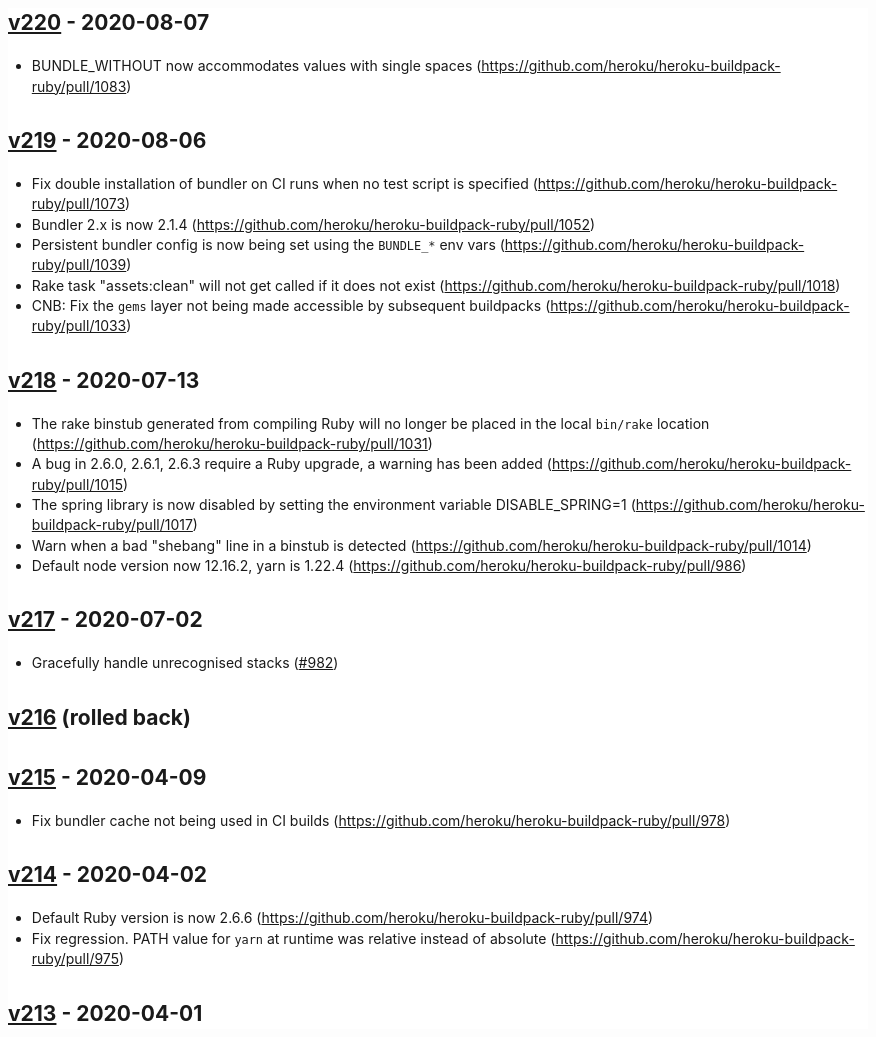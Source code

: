 ## [v220] - 2020-08-07

* BUNDLE_WITHOUT now accommodates values with single spaces (https://github.com/heroku/heroku-buildpack-ruby/pull/1083)

## [v219] - 2020-08-06

* Fix double installation of bundler on CI runs when no test script is specified (https://github.com/heroku/heroku-buildpack-ruby/pull/1073)
* Bundler 2.x is now 2.1.4 (https://github.com/heroku/heroku-buildpack-ruby/pull/1052)
* Persistent bundler config is now being set using the `BUNDLE_*` env vars (https://github.com/heroku/heroku-buildpack-ruby/pull/1039)
* Rake task "assets:clean" will not get called if it does not exist (https://github.com/heroku/heroku-buildpack-ruby/pull/1018)
* CNB: Fix the `gems` layer not being made accessible by subsequent buildpacks (https://github.com/heroku/heroku-buildpack-ruby/pull/1033)

## [v218] - 2020-07-13

* The rake binstub generated from compiling Ruby will no longer be placed in the local `bin/rake` location (https://github.com/heroku/heroku-buildpack-ruby/pull/1031)
* A bug in 2.6.0, 2.6.1, 2.6.3 require a Ruby upgrade, a warning has been added (https://github.com/heroku/heroku-buildpack-ruby/pull/1015)
* The spring library is now disabled by setting the environment variable DISABLE_SPRING=1 (https://github.com/heroku/heroku-buildpack-ruby/pull/1017)
* Warn when a bad "shebang" line in a binstub is detected (https://github.com/heroku/heroku-buildpack-ruby/pull/1014)
* Default node version now 12.16.2, yarn is 1.22.4 (https://github.com/heroku/heroku-buildpack-ruby/pull/986)

 ## [v217] - 2020-07-02

* Gracefully handle unrecognised stacks ([#982](https://github.com/heroku/heroku-buildpack-ruby/pull/982))

## [v216] (rolled back)


## [v215] - 2020-04-09

* Fix bundler cache not being used in CI builds (https://github.com/heroku/heroku-buildpack-ruby/pull/978)

## [v214] - 2020-04-02

* Default Ruby version is now 2.6.6 (https://github.com/heroku/heroku-buildpack-ruby/pull/974)
* Fix regression. PATH value for `yarn` at runtime was relative instead of absolute (https://github.com/heroku/heroku-buildpack-ruby/pull/975)

## [v213] - 2020-04-01


[unreleased]: https://github.com/heroku/heroku-buildpack-ruby/compare/v327...main
[v327]: https://github.com/heroku/heroku-buildpack-ruby/compare/v326...v327
[v326]: https://github.com/heroku/heroku-buildpack-ruby/compare/v325...v326
[v325]: https://github.com/heroku/heroku-buildpack-ruby/compare/v324...v325
[v324]: https://github.com/heroku/heroku-buildpack-ruby/compare/v323...v324
[v323]: https://github.com/heroku/heroku-buildpack-ruby/compare/v322...v323
[v322]: https://github.com/heroku/heroku-buildpack-ruby/compare/v321...v322
[v321]: https://github.com/heroku/heroku-buildpack-ruby/compare/v320...v321
[v320]: https://github.com/heroku/heroku-buildpack-ruby/compare/v319...v320
[v319]: https://github.com/heroku/heroku-buildpack-ruby/compare/v318...v319
[v318]: https://github.com/heroku/heroku-buildpack-ruby/compare/v317...v318
[v317]: https://github.com/heroku/heroku-buildpack-ruby/compare/v316...v317
[v316]: https://github.com/heroku/heroku-buildpack-ruby/compare/v315...v316
[v315]: https://github.com/heroku/heroku-buildpack-ruby/compare/v314...v315
[v314]: https://github.com/heroku/heroku-buildpack-ruby/compare/v313...v314
[v313]: https://github.com/heroku/heroku-buildpack-ruby/compare/v312...v313
[v312]: https://github.com/heroku/heroku-buildpack-ruby/compare/v311...v312
[v311]: https://github.com/heroku/heroku-buildpack-ruby/compare/v310...v311
[v310]: https://github.com/heroku/heroku-buildpack-ruby/compare/v309...v310
[v309]: https://github.com/heroku/heroku-buildpack-ruby/compare/v308...v309
[v308]: https://github.com/heroku/heroku-buildpack-ruby/compare/v307...v308
[v307]: https://github.com/heroku/heroku-buildpack-ruby/compare/v306...v307
[v306]: https://github.com/heroku/heroku-buildpack-ruby/compare/v305...v306
[v305]: https://github.com/heroku/heroku-buildpack-ruby/compare/v304...v305
[v304]: https://github.com/heroku/heroku-buildpack-ruby/compare/v303...v304
[v303]: https://github.com/heroku/heroku-buildpack-ruby/compare/v302...v303
[v302]: https://github.com/heroku/heroku-buildpack-ruby/compare/v301...v302
[v301]: https://github.com/heroku/heroku-buildpack-ruby/compare/v300...v301
[v300]: https://github.com/heroku/heroku-buildpack-ruby/compare/v299...v300
[v299]: https://github.com/heroku/heroku-buildpack-ruby/compare/v298...v299
[v298]: https://github.com/heroku/heroku-buildpack-ruby/compare/v297...v298
[v297]: https://github.com/heroku/heroku-buildpack-ruby/compare/v296...v297
[v296]: https://github.com/heroku/heroku-buildpack-ruby/compare/v295...v296
[v295]: https://github.com/heroku/heroku-buildpack-ruby/compare/v294...v295
[v294]: https://github.com/heroku/heroku-buildpack-ruby/compare/v293...v294
[v293]: https://github.com/heroku/heroku-buildpack-ruby/compare/v292...v293
[v292]: https://github.com/heroku/heroku-buildpack-ruby/compare/v291...v292
[v291]: https://github.com/heroku/heroku-buildpack-ruby/compare/v290...v291
[v290]: https://github.com/heroku/heroku-buildpack-ruby/compare/v289...v290
[v289]: https://github.com/heroku/heroku-buildpack-ruby/compare/v288...v289
[v288]: https://github.com/heroku/heroku-buildpack-ruby/compare/v287...v288
[v287]: https://github.com/heroku/heroku-buildpack-ruby/compare/v286...v287
[v286]: https://github.com/heroku/heroku-buildpack-ruby/compare/v285...v286
[v285]: https://github.com/heroku/heroku-buildpack-ruby/compare/v284...v285
[v284]: https://github.com/heroku/heroku-buildpack-ruby/compare/v283...v284
[v283]: https://github.com/heroku/heroku-buildpack-ruby/compare/v282...v283
[v282]: https://github.com/heroku/heroku-buildpack-ruby/compare/v281...v282
[v281]: https://github.com/heroku/heroku-buildpack-ruby/compare/v280...v281
[v280]: https://github.com/heroku/heroku-buildpack-ruby/compare/v279...v280
[v279]: https://github.com/heroku/heroku-buildpack-ruby/compare/v278...v279
[v278]: https://github.com/heroku/heroku-buildpack-ruby/compare/v277...v278
[v277]: https://github.com/heroku/heroku-buildpack-ruby/compare/v276...v277
[v276]: https://github.com/heroku/heroku-buildpack-ruby/compare/v275...v276
[v275]: https://github.com/heroku/heroku-buildpack-ruby/compare/v274...v275
[v274]: https://github.com/heroku/heroku-buildpack-ruby/compare/v273...v274
[v273]: https://github.com/heroku/heroku-buildpack-ruby/compare/v272...v273
[v272]: https://github.com/heroku/heroku-buildpack-ruby/compare/v271...v272
[v271]: https://github.com/heroku/heroku-buildpack-ruby/compare/v270...v271
[v271]: https://github.com/heroku/heroku-buildpack-ruby/compare/v270...v271
[v270]: https://github.com/heroku/heroku-buildpack-ruby/compare/v269...v270
[v269]: https://github.com/heroku/heroku-buildpack-ruby/compare/v268...v269
[v268]: https://github.com/heroku/heroku-buildpack-ruby/compare/v267...v268
[v267]: https://github.com/heroku/heroku-buildpack-ruby/compare/v266...v267
[v266]: https://github.com/heroku/heroku-buildpack-ruby/compare/v265...v266
[v265]: https://github.com/heroku/heroku-buildpack-ruby/compare/v264...v265
[v264]: https://github.com/heroku/heroku-buildpack-ruby/compare/v263...v264
[v263]: https://github.com/heroku/heroku-buildpack-ruby/compare/v262...v263
[v262]: https://github.com/heroku/heroku-buildpack-ruby/compare/v261...v262
[v261]: https://github.com/heroku/heroku-buildpack-ruby/compare/v260...v261
[v260]: https://github.com/heroku/heroku-buildpack-ruby/compare/v259...v260
[v259]: https://github.com/heroku/heroku-buildpack-ruby/compare/v258...v259
[v258]: https://github.com/heroku/heroku-buildpack-ruby/compare/v257...v258
[v257]: https://github.com/heroku/heroku-buildpack-ruby/compare/v256...v257
[v256]: https://github.com/heroku/heroku-buildpack-ruby/compare/v255...v256
[v255]: https://github.com/heroku/heroku-buildpack-ruby/compare/v254...v255
[v254]: https://github.com/heroku/heroku-buildpack-ruby/compare/v253...v254
[v253]: https://github.com/heroku/heroku-buildpack-ruby/compare/v252...v253
[v252]: https://github.com/heroku/heroku-buildpack-ruby/compare/v251...v252
[v251]: https://github.com/heroku/heroku-buildpack-ruby/compare/v250...v251
[v250]: https://github.com/heroku/heroku-buildpack-ruby/compare/v249...v250
[v249]: https://github.com/heroku/heroku-buildpack-ruby/compare/v248...v249
[v248]: https://github.com/heroku/heroku-buildpack-ruby/compare/v247...v248
[v247]: https://github.com/heroku/heroku-buildpack-ruby/compare/v246...v247
[v246]: https://github.com/heroku/heroku-buildpack-ruby/compare/v245...v246
[v245]: https://github.com/heroku/heroku-buildpack-ruby/compare/v244...v245
[v244]: https://github.com/heroku/heroku-buildpack-ruby/compare/v243...v244
[v243]: https://github.com/heroku/heroku-buildpack-ruby/compare/v242...v243
[v242]: https://github.com/heroku/heroku-buildpack-ruby/compare/v241...v242
[v241]: https://github.com/heroku/heroku-buildpack-ruby/compare/v240...v241
[v240]: https://github.com/heroku/heroku-buildpack-ruby/compare/v239...v240
[v239]: https://github.com/heroku/heroku-buildpack-ruby/compare/v238...v239
[v238]: https://github.com/heroku/heroku-buildpack-ruby/compare/v237...v238
[v237]: https://github.com/heroku/heroku-buildpack-ruby/compare/v236...v237
[v236]: https://github.com/heroku/heroku-buildpack-ruby/compare/v235...v236
[v235]: https://github.com/heroku/heroku-buildpack-ruby/compare/v234...v235
[v234]: https://github.com/heroku/heroku-buildpack-ruby/compare/v233...v234
[v233]: https://github.com/heroku/heroku-buildpack-ruby/compare/v232...v233
[v232]: https://github.com/heroku/heroku-buildpack-ruby/compare/v231...v232
[v231]: https://github.com/heroku/heroku-buildpack-ruby/compare/v230...v231
[v230]: https://github.com/heroku/heroku-buildpack-ruby/compare/v229...v230
[v229]: https://github.com/heroku/heroku-buildpack-ruby/compare/v228...v229
[v228]: https://github.com/heroku/heroku-buildpack-ruby/compare/v227...v228
[v227]: https://github.com/heroku/heroku-buildpack-ruby/compare/v226...v227
[v226]: https://github.com/heroku/heroku-buildpack-ruby/compare/v225...v226
[v225]: https://github.com/heroku/heroku-buildpack-ruby/compare/v224...v225
[v224]: https://github.com/heroku/heroku-buildpack-ruby/compare/v223...v224
[v223]: https://github.com/heroku/heroku-buildpack-ruby/compare/v222...v223
[v222]: https://github.com/heroku/heroku-buildpack-ruby/compare/v221...v222
[v221]: https://github.com/heroku/heroku-buildpack-ruby/compare/v220...v221
[v220]: https://github.com/heroku/heroku-buildpack-ruby/compare/v219...v220
[v219]: https://github.com/heroku/heroku-buildpack-ruby/compare/v218...v219
[v218]: https://github.com/heroku/heroku-buildpack-ruby/compare/v217...v218
[v217]: https://github.com/heroku/heroku-buildpack-ruby/compare/v216...v217
[v216]: https://github.com/heroku/heroku-buildpack-ruby/compare/v215...v216
[v215]: https://github.com/heroku/heroku-buildpack-ruby/compare/v214...v215
[v214]: https://github.com/heroku/heroku-buildpack-ruby/compare/v213...v214
[v213]: https://github.com/heroku/heroku-buildpack-ruby/compare/v212...v213
[v212]: https://github.com/heroku/heroku-buildpack-ruby/compare/v211...v212
[v211]: https://github.com/heroku/heroku-buildpack-ruby/compare/v210...v211
[v210]: https://github.com/heroku/heroku-buildpack-ruby/compare/v209...v210
[v209]: https://github.com/heroku/heroku-buildpack-ruby/compare/v208...v209
[v208]: https://github.com/heroku/heroku-buildpack-ruby/compare/v207...v208
[v207]: https://github.com/heroku/heroku-buildpack-ruby/compare/v206...v207
[v206]: https://github.com/heroku/heroku-buildpack-ruby/compare/v205...v206
[v205]: https://github.com/heroku/heroku-buildpack-ruby/compare/v204...v205
[v204]: https://github.com/heroku/heroku-buildpack-ruby/compare/v203...v204
[v203]: https://github.com/heroku/heroku-buildpack-ruby/compare/v202...v203
[v202]: https://github.com/heroku/heroku-buildpack-ruby/compare/v201...v202
[v201]: https://github.com/heroku/heroku-buildpack-ruby/compare/v200...v201
[v200]: https://github.com/heroku/heroku-buildpack-ruby/compare/v199...v200